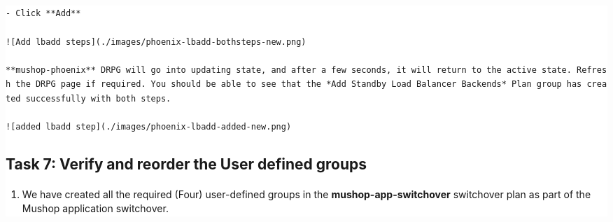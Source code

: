     - Click **Add**

    ![Add lbadd steps](./images/phoenix-lbadd-bothsteps-new.png)

    **mushop-phoenix** DRPG will go into updating state, and after a few seconds, it will return to the active state. Refresh the DRPG page if required. You should be able to see that the *Add Standby Load Balancer Backends* Plan group has created successfully with both steps.

    ![added lbadd step](./images/phoenix-lbadd-added-new.png)

## Task 7: Verify and reorder the User defined groups

1.  We have created all the required (Four) user-defined groups in the **mushop-app-switchover** switchover plan as part of the Mushop application switchover.
